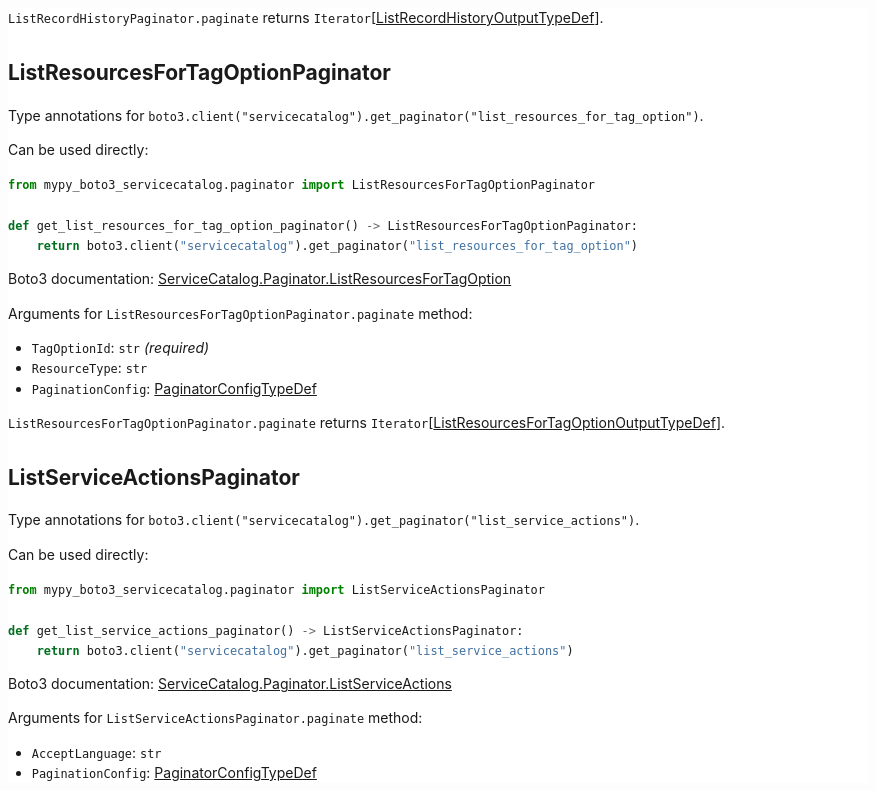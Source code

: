 `ListRecordHistoryPaginator.paginate` returns
`Iterator`\[[ListRecordHistoryOutputTypeDef](https://vemel.github.io/boto3_stubs_docs/mypy_boto3_servicecatalog/type_defs.html#listrecordhistoryoutputtypedef)\].

## ListResourcesForTagOptionPaginator

Type annotations for
`boto3.client("servicecatalog").get_paginator("list_resources_for_tag_option")`.

Can be used directly:

```python
from mypy_boto3_servicecatalog.paginator import ListResourcesForTagOptionPaginator

def get_list_resources_for_tag_option_paginator() -> ListResourcesForTagOptionPaginator:
    return boto3.client("servicecatalog").get_paginator("list_resources_for_tag_option")
```

Boto3 documentation:
[ServiceCatalog.Paginator.ListResourcesForTagOption](https://boto3.amazonaws.com/v1/documentation/api/latest/reference/services/servicecatalog.html#ServiceCatalog.Paginator.ListResourcesForTagOption)

Arguments for `ListResourcesForTagOptionPaginator.paginate` method:

- `TagOptionId`: `str` *(required)*
- `ResourceType`: `str`
- `PaginationConfig`:
  [PaginatorConfigTypeDef](https://vemel.github.io/boto3_stubs_docs/mypy_boto3_servicecatalog/type_defs.html#paginatorconfigtypedef)

`ListResourcesForTagOptionPaginator.paginate` returns
`Iterator`\[[ListResourcesForTagOptionOutputTypeDef](https://vemel.github.io/boto3_stubs_docs/mypy_boto3_servicecatalog/type_defs.html#listresourcesfortagoptionoutputtypedef)\].

## ListServiceActionsPaginator

Type annotations for
`boto3.client("servicecatalog").get_paginator("list_service_actions")`.

Can be used directly:

```python
from mypy_boto3_servicecatalog.paginator import ListServiceActionsPaginator

def get_list_service_actions_paginator() -> ListServiceActionsPaginator:
    return boto3.client("servicecatalog").get_paginator("list_service_actions")
```

Boto3 documentation:
[ServiceCatalog.Paginator.ListServiceActions](https://boto3.amazonaws.com/v1/documentation/api/latest/reference/services/servicecatalog.html#ServiceCatalog.Paginator.ListServiceActions)

Arguments for `ListServiceActionsPaginator.paginate` method:

- `AcceptLanguage`: `str`
- `PaginationConfig`:
  [PaginatorConfigTypeDef](https://vemel.github.io/boto3_stubs_docs/mypy_boto3_servicecatalog/type_defs.html#paginatorconfigtypedef)
